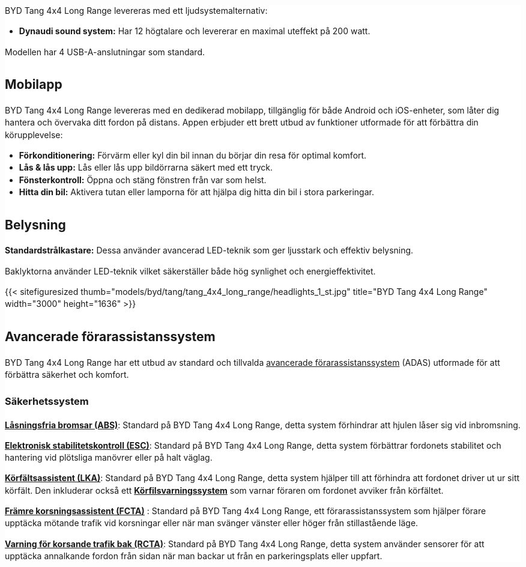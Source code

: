 BYD Tang 4x4 Long Range levereras med ett ljudsystemalternativ:

- **Dynaudi sound system:** Har 12 högtalare och levererar en maximal uteffekt på 200 watt.

Modellen har 4 USB-A-anslutningar som standard.

## Mobilapp

BYD Tang 4x4 Long Range levereras med en dedikerad mobilapp, tillgänglig för både Android och iOS-enheter, som låter dig hantera och övervaka ditt fordon på distans. Appen erbjuder ett brett utbud av funktioner utformade för att förbättra din körupplevelse:

- **Förkonditionering:** Förvärm eller kyl din bil innan du börjar din resa för optimal komfort.
- **Lås & lås upp:** Lås eller lås upp bildörrarna säkert med ett tryck.
- **Fönsterkontroll:** Öppna och stäng fönstren från var som helst.
- **Hitta din bil:** Aktivera tutan eller lamporna för att hjälpa dig hitta din bil i stora parkeringar.

## Belysning

**Standardstrålkastare:** Dessa använder avancerad LED-teknik som ger ljusstark och effektiv belysning.

Baklyktorna använder LED-teknik vilket säkerställer både hög synlighet och energieffektivitet.

{{< sitefiguresized thumb="models/byd/tang/tang_4x4_long_range/headlights_1_st.jpg" title="BYD Tang 4x4 Long Range" width="3000" height="1636"  >}}

<a id="section-adas" style="display: block; position: relative; top: -60px; visibility: hidden;"></a>

## Avancerade förarassistanssystem

BYD Tang 4x4 Long Range har ett utbud av standard och tillvalda [avancerade förarassistanssystem](../../../../technology/driverassistance/) (ADAS) utformade för att förbättra säkerhet och komfort.

### Säkerhetssystem

[**Låsningsfria bromsar (ABS)**](../../../../technology/driverassistance/antilockbrakingsystem/): Standard på BYD Tang 4x4 Long Range, detta system förhindrar att hjulen låser sig vid inbromsning.

[**Elektronisk stabilitetskontroll (ESC)**](../../../../technology/driverassistance/electronicstabilitycontrol/): Standard på BYD Tang 4x4 Long Range, detta system förbättrar fordonets stabilitet och hantering vid plötsliga manövrer eller på halt väglag.

[**Körfältsassistent (LKA)**](../../../../technology/driverassistance/lanekeepingassist/): Standard på BYD Tang 4x4 Long Range, detta system hjälper till att förhindra att fordonet driver ut ur sitt körfält. Den inkluderar också ett [**Körfilsvarningssystem**](../../../../technology/driverassistance/lanedeparturewarning/) som varnar föraren om fordonet avviker från körfältet.

[**Främre korsningsassistent (FCTA)**](../../../../technology/driverassistance/frontcrosstrafficassist/) : Standard på BYD Tang 4x4 Long Range, ett förarassistanssystem som hjälper förare upptäcka mötande trafik vid korsningar eller när man svänger vänster eller höger från stillastående läge.

[**Varning för korsande trafik bak (RCTA)**](../../../../technology/driverassistance/rearcrosstrafficalert/): Standard på BYD Tang 4x4 Long Range, detta system använder sensorer för att upptäcka annalkande fordon från sidan när man backar ut från en parkeringsplats eller uppfart.
